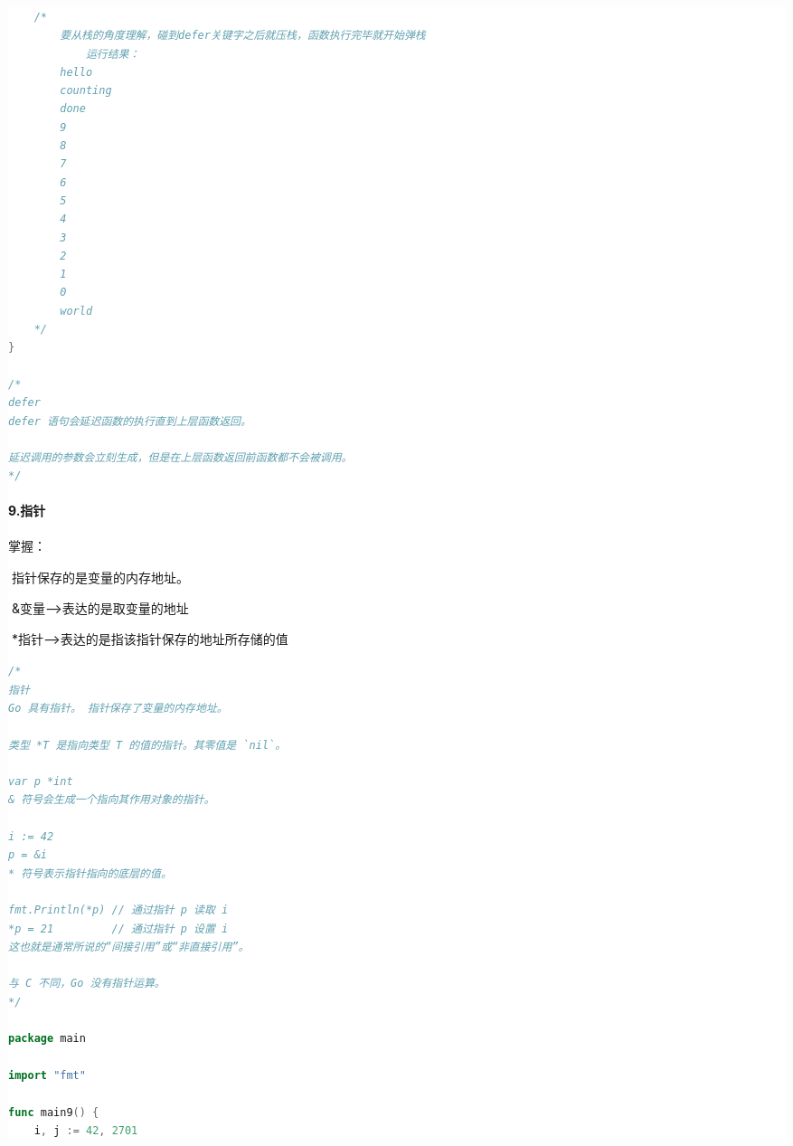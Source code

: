 ```go
	/*
		要从栈的角度理解，碰到defer关键字之后就压栈，函数执行完毕就开始弹栈
			运行结果：
		hello
		counting
		done
		9
		8
		7
		6
		5
		4
		3
		2
		1
		0
		world
	*/
}

/*
defer
defer 语句会延迟函数的执行直到上层函数返回。

延迟调用的参数会立刻生成，但是在上层函数返回前函数都不会被调用。
*/
```

#### 9.指针

掌握：

​	指针保存的是变量的内存地址。

​	&变量—>表达的是取变量的地址

​	*指针—>表达的是指该指针保存的地址所存储的值

```go
/*
指针
Go 具有指针。 指针保存了变量的内存地址。

类型 *T 是指向类型 T 的值的指针。其零值是 `nil`。

var p *int
& 符号会生成一个指向其作用对象的指针。

i := 42
p = &i
* 符号表示指针指向的底层的值。

fmt.Println(*p) // 通过指针 p 读取 i
*p = 21         // 通过指针 p 设置 i
这也就是通常所说的“间接引用”或“非直接引用”。

与 C 不同，Go 没有指针运算。
*/

package main

import "fmt"

func main9() {
	i, j := 42, 2701
```